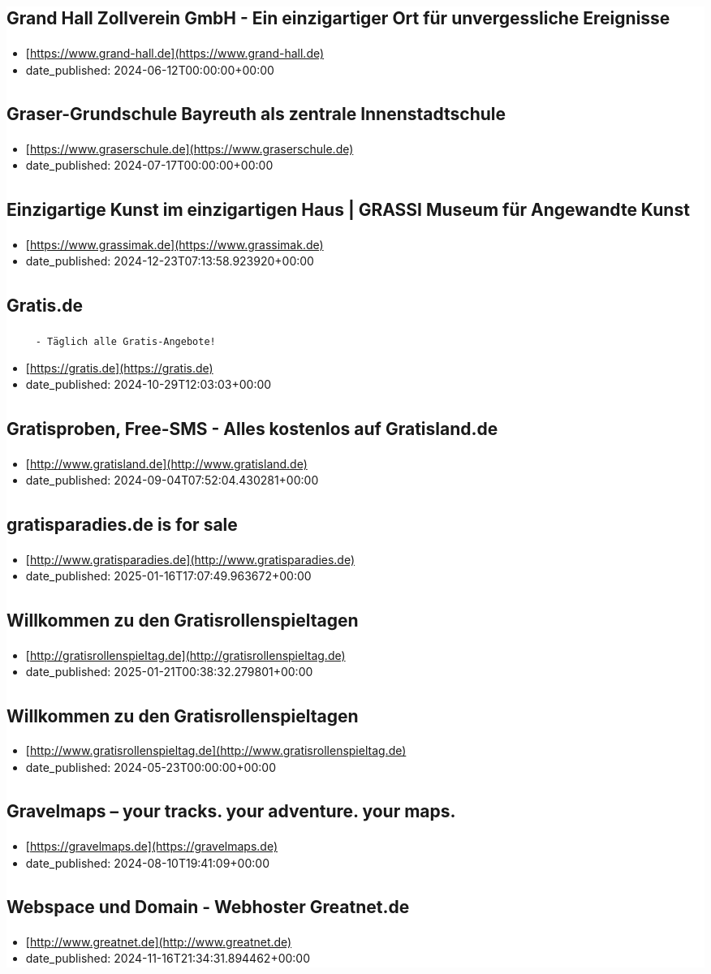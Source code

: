  ## Grand Hall Zollverein GmbH - Ein einzigartiger Ort für unvergessliche Ereignisse
 - [https://www.grand-hall.de](https://www.grand-hall.de)
 - date_published: 2024-06-12T00:00:00+00:00

 ## Graser-Grundschule Bayreuth als zentrale Innenstadtschule
 - [https://www.graserschule.de](https://www.graserschule.de)
 - date_published: 2024-07-17T00:00:00+00:00

 ## Einzigartige Kunst im einzigartigen Haus | GRASSI Museum für Angewandte Kunst
 - [https://www.grassimak.de](https://www.grassimak.de)
 - date_published: 2024-12-23T07:13:58.923920+00:00

 ## Gratis.de
         - Täglich alle Gratis-Angebote!
 - [https://gratis.de](https://gratis.de)
 - date_published: 2024-10-29T12:03:03+00:00

 ## Gratisproben, Free-SMS - Alles kostenlos auf Gratisland.de
 - [http://www.gratisland.de](http://www.gratisland.de)
 - date_published: 2024-09-04T07:52:04.430281+00:00

 ## gratisparadies.de is for sale
 - [http://www.gratisparadies.de](http://www.gratisparadies.de)
 - date_published: 2025-01-16T17:07:49.963672+00:00

 ## Willkommen zu den Gratisrollenspieltagen
 - [http://gratisrollenspieltag.de](http://gratisrollenspieltag.de)
 - date_published: 2025-01-21T00:38:32.279801+00:00

 ## Willkommen zu den Gratisrollenspieltagen
 - [http://www.gratisrollenspieltag.de](http://www.gratisrollenspieltag.de)
 - date_published: 2024-05-23T00:00:00+00:00

 ## Gravelmaps – your tracks. your adventure. your maps.
 - [https://gravelmaps.de](https://gravelmaps.de)
 - date_published: 2024-08-10T19:41:09+00:00

 ## Webspace und Domain - Webhoster Greatnet.de
 - [http://www.greatnet.de](http://www.greatnet.de)
 - date_published: 2024-11-16T21:34:31.894462+00:00
